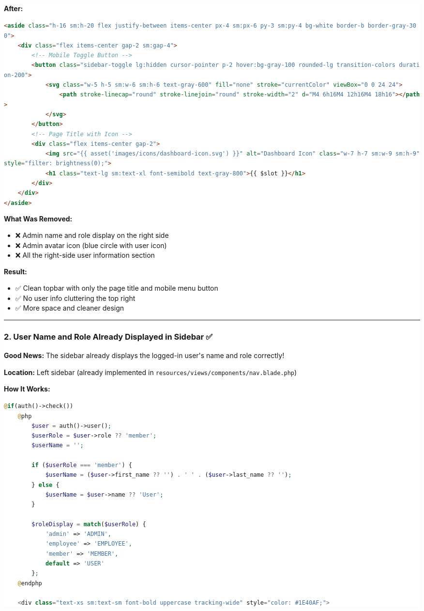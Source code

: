 **After:**
```html
<aside class="h-16 sm:h-20 flex justify-between items-center px-4 sm:px-6 py-3 sm:py-4 bg-white border-b border-gray-300">
    <div class="flex items-center gap-2 sm:gap-4">
        <!-- Mobile Toggle Button -->
        <button class="sidebar-toggle lg:hidden cursor-pointer p-2 hover:bg-gray-100 rounded-lg transition-colors duration-200">
            <svg class="w-5 h-5 sm:w-6 sm:h-6 text-gray-600" fill="none" stroke="currentColor" viewBox="0 0 24 24">
                <path stroke-linecap="round" stroke-linejoin="round" stroke-width="2" d="M4 6h16M4 12h16M4 18h16"></path>
            </svg>
        </button>
        <!-- Page Title with Icon -->
        <div class="flex items-center gap-2">
            <img src="{{ asset('images/icons/dashboard-icon.svg') }}" alt="Dashboard Icon" class="w-7 h-7 sm:w-9 sm:h-9" style="filter: brightness(0);">
            <h1 class="text-lg sm:text-xl font-semibold text-gray-800">{{ $slot }}</h1>
        </div>
    </div>
</aside>
```

**What Was Removed:**
- ❌ Admin name and role display on the right side
- ❌ Admin avatar icon (blue circle with user icon)
- ❌ All the right-side user information section

**Result:**
- ✅ Clean topbar with only the page title and mobile menu button
- ✅ No user info cluttering the top right
- ✅ More space and cleaner design

---

### **2. User Name and Role Already Displayed in Sidebar ✅**

**Good News:** The sidebar already displays the logged-in user's name and role correctly!

**Location:** Left sidebar (already implemented in `resources/views/components/nav.blade.php`)

**How It Works:**
```php
@if(auth()->check())
    @php
        $user = auth()->user();
        $userRole = $user->role ?? 'member';
        $userName = '';
        
        if ($userRole === 'member') {
            $userName = ($user->first_name ?? '') . ' ' . ($user->last_name ?? '');
        } else {
            $userName = $user->name ?? 'User';
        }
        
        $roleDisplay = match($userRole) {
            'admin' => 'ADMIN',
            'employee' => 'EMPLOYEE', 
            'member' => 'MEMBER',
            default => 'USER'
        };
    @endphp
    
    <div class="text-xs sm:text-sm font-bold uppercase tracking-wide" style="color: #1E40AF;">
```